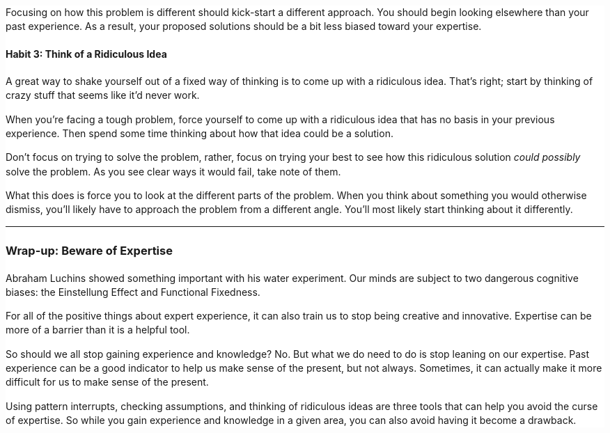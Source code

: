 Focusing on how this problem is different should kick-start a different approach. You should begin looking elsewhere than your past experience. As a result, your proposed solutions should be a bit less biased toward your expertise.

#### Habit 3: Think of a Ridiculous Idea

A great way to shake yourself out of a fixed way of thinking is to come up with a ridiculous idea. That’s right; start by thinking of crazy stuff that seems like it’d never work.

When you’re facing a tough problem, force yourself to come up with a ridiculous idea that has no basis in your previous experience. Then spend some time thinking about how that idea could be a solution.

Don’t focus on trying to solve the problem, rather, focus on trying your best to see how this ridiculous solution *could possibly* solve the problem. As you see clear ways it would fail, take note of them.

What this does is force you to look at the different parts of the problem. When you think about something you would otherwise dismiss, you’ll likely have to approach the problem from a different angle. You’ll most likely start thinking about it differently.

---

### Wrap-up: Beware of Expertise

Abraham Luchins showed something important with his water experiment. Our minds are subject to two dangerous cognitive biases: the Einstellung Effect and Functional Fixedness.

For all of the positive things about expert experience, it can also train us to stop being creative and innovative. Expertise can be more of a barrier than it is a helpful tool.

So should we all stop gaining experience and knowledge? No. But what we do need to do is stop leaning on our expertise. Past experience can be a good indicator to help us make sense of the present, but not always. Sometimes, it can actually make it more difficult for us to make sense of the present.

Using pattern interrupts, checking assumptions, and thinking of ridiculous ideas are three tools that can help you avoid the curse of expertise. So while you gain experience and knowledge in a given area, you can also avoid having it become a drawback.